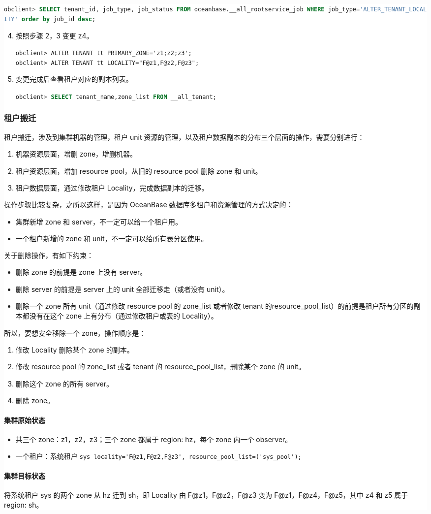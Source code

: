    ```sql
   obclient> SELECT tenant_id, job_type, job_status FROM oceanbase.__all_rootservice_job WHERE job_type='ALTER_TENANT_LOCALITY' order by job_id desc;
   ```

4. 按照步骤 2，3 变更 z4。

   ```unknow
   obclient> ALTER TENANT tt PRIMARY_ZONE='z1;z2;z3';
   obclient> ALTER TENANT tt LOCALITY="F@z1,F@z2,F@z3";
   ```

5. 变更完成后查看租户对应的副本列表。

   ```sql
   obclient> SELECT tenant_name,zone_list FROM __all_tenant;
   ```

### 租户搬迁

租户搬迁，涉及到集群机器的管理，租户 unit 资源的管理，以及租户数据副本的分布三个层面的操作，需要分别进行：

1. 机器资源层面，增删 zone，增删机器。

2. 租户资源层面，增加 resource pool，从旧的 resource pool 删除 zone 和 unit。

3. 租户数据层面，通过修改租户 Locality，完成数据副本的迁移。

操作步骤比较复杂，之所以这样，是因为 OceanBase 数据库多租户和资源管理的方式决定的：

* 集群新增 zone 和 server，不一定可以给一个租户用。

* 一个租户新增的 zone 和 unit，不一定可以给所有表分区使用。

关于删除操作，有如下约束：

* 删除 zone 的前提是 zone 上没有 server。

* 删除 server 的前提是 server 上的 unit 全部迁移走（或者没有 unit）。

* 删除一个 zone 所有 unit（通过修改 resource pool 的 zone_list 或者修改 tenant 的resource_pool_list）的前提是租户所有分区的副本都没有在这个 zone 上有分布（通过修改租户或表的 Locality）。

所以，要想安全移除一个 zone，操作顺序是：

1. 修改 Locality 删除某个 zone 的副本。

2. 修改 resource pool 的 zone_list 或者 tenant 的 resource_pool_list，删除某个 zone 的 unit。

3. 删除这个 zone 的所有 server。

4. 删除 zone。

#### 集群原始状态

* 共三个 zone：z1，z2，z3；三个 zone 都属于 region: hz，每个 zone 内一个 observer。

* 一个租户：系统租户 `sys locality='F@z1,F@z2,F@z3', resource_pool_list=('sys_pool');`

#### 集群目标状态

将系统租户 sys 的两个 zone 从 hz 迁到 sh，即 Locality 由 F@z1，F@z2，F@z3 变为 F@z1，F@z4，F@z5，其中 z4 和 z5 属于 region: sh。
